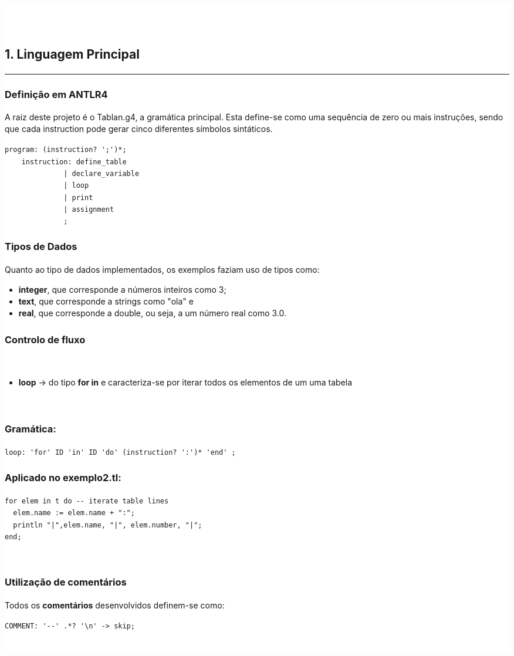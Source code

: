 <br />
<br />

## **1. Linguagem Principal**
---
### **Definição em ANTLR4**
A raiz deste projeto é o Tablan.g4, a gramática principal. Esta define-se como uma sequência de zero ou mais instruções, sendo que cada instruction pode gerar cinco diferentes símbolos sintáticos. 

    program: (instruction? ';')*;
        instruction: define_table           
                  | declare_variable       
                  | loop                   
                  | print                  
                  | assignment             
                  ;

### **Tipos de Dados**
Quanto ao tipo de dados implementados, os exemplos faziam uso de tipos como:

  - **integer**, que corresponde a números inteiros como 3;
  - **text**, que corresponde a strings como "ola" e
  - **real**, que corresponde a double, ou seja, a um número real como 3.0.

### **Controlo de fluxo**
  
  <br />

  - **loop** -> do tipo **for in** e caracteriza-se por iterar todos os elementos de um uma tabela

  <br />
  
  ### Gramática:
    loop: 'for' ID 'in' ID 'do' (instruction? ':')* 'end' ;

  ### Aplicado no exemplo2.tl:
    for elem in t do -- iterate table lines
      elem.name := elem.name + ":";
      println "|",elem.name, "|", elem.number, "|";
    end;
  
  <br />

  ### **Utilização de comentários**
  Todos os **comentários** desenvolvidos definem-se como:
    
    COMMENT: '--' .*? '\n' -> skip;
  
  <br />
  